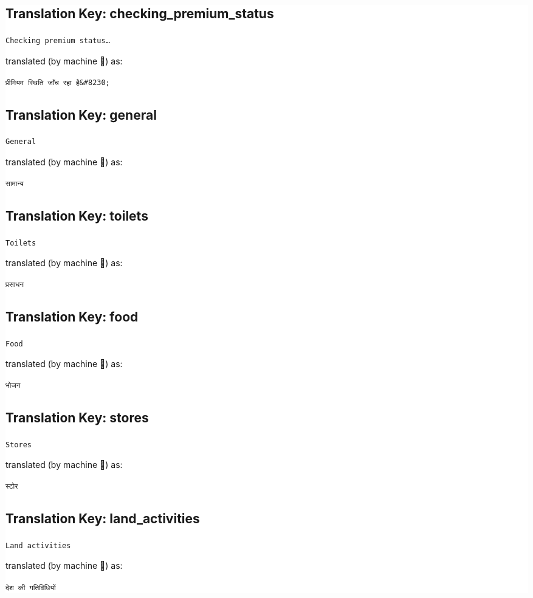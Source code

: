 
## Translation Key: checking_premium_status
```
Checking premium status…
```
translated (by machine 🤖) as:
```
प्रीमियम स्थिति जाँच रहा है&#8230;
```


## Translation Key: general
```
General
```
translated (by machine 🤖) as:
```
सामान्य
```


## Translation Key: toilets
```
Toilets
```
translated (by machine 🤖) as:
```
प्रसाधन
```


## Translation Key: food
```
Food
```
translated (by machine 🤖) as:
```
भोजन
```


## Translation Key: stores
```
Stores
```
translated (by machine 🤖) as:
```
स्टोर
```


## Translation Key: land_activities
```
Land activities
```
translated (by machine 🤖) as:
```
देश की गतिविधियों
```
